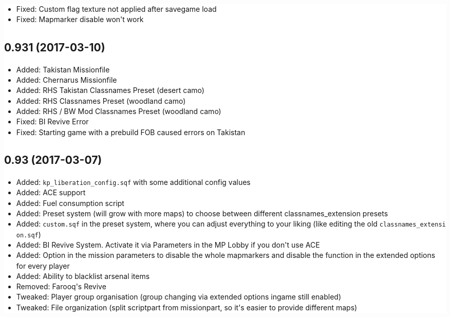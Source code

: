 * Fixed: Custom flag texture not applied after savegame load
* Fixed: Mapmarker disable won't work

## 0.931 (2017-03-10)
* Added: Takistan Missionfile
* Added: Chernarus Missionfile
* Added: RHS Takistan Classnames Preset (desert camo)
* Added: RHS Classnames Preset (woodland camo)
* Added: RHS / BW Mod Classnames Preset (woodland camo)
* Fixed: BI Revive Error
* Fixed: Starting game with a prebuild FOB caused errors on Takistan

## 0.93 (2017-03-07)
* Added: `kp_liberation_config.sqf` with some additional config values
* Added: ACE support
* Added: Fuel consumption script
* Added: Preset system (will grow with more maps) to choose between different classnames_extension presets
* Added: `custom.sqf` in the preset system, where you can adjust everything to your liking (like editing the old `classnames_extension.sqf`)
* Added: BI Revive System. Activate it via Parameters in the MP Lobby if you don't use ACE
* Added: Option in the mission parameters to disable the whole mapmarkers and disable the function in the extended options for every player
* Added: Ability to blacklist arsenal items
* Removed: Farooq's Revive
* Tweaked: Player group organisation (group changing via extended options ingame still enabled)
* Tweaked: File organization (split scriptpart from missionpart, so it's easier to provide different maps)
